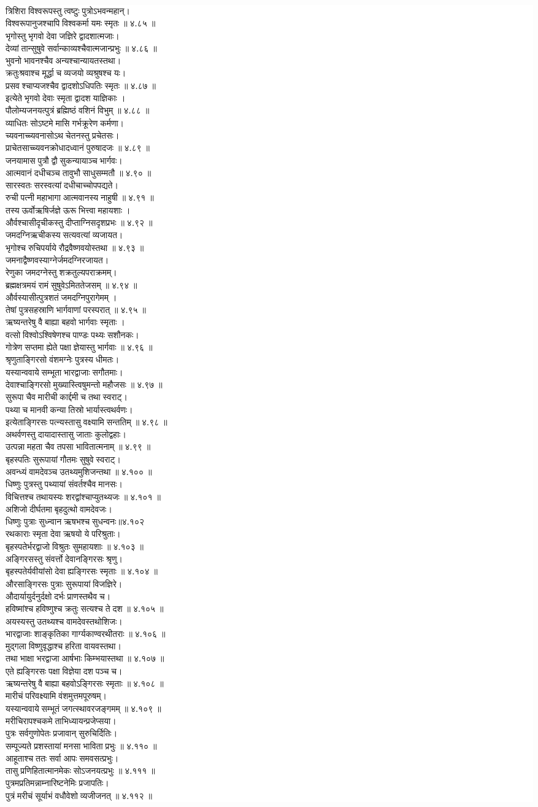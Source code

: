 त्रिशिरा विश्वरूपस्तु त्वष्टुः पुत्रोऽभवन्महान्।  
विश्वरूपानुजश्चापि विश्वकर्मा यमः स्मृतः ॥ ४.८५ ॥  
भृगोस्तु भृगवो देवा जज्ञिरे द्वादशात्मजाः।  
देव्यां तान्सुषुवे सर्वान्काव्यश्चैवात्मजान्प्रभुः ॥ ४.८६ ॥  
भुवनो भावनश्चैव अन्यश्चान्यायतस्तथा।  
क्रतुःश्रवाश्च मूर्द्धा च व्यजयो व्यश्रुषश्च यः।  
प्रसव श्चाप्यजश्चैव द्वादशोऽधिपतिः स्मृतः ॥ ४.८७ ॥  
इत्येते भृगवो देवाः स्मृता द्वादश याज्ञिकाः ।  
पौलोम्यजनयत्पुत्रं ब्रह्मिष्ठं वशिनं विभुम् ॥ ४.८८ ॥  
व्याधितः सोऽष्टमे मासि गर्भक्रूरेण कर्मणा।  
च्यवनाच्च्यवनासोऽथ चेतनस्तु प्रचेतसः।  
प्राचेतसाच्च्यवनक्रोधादध्वानं पुरुषादजः ॥ ४.८९ ॥  
जनयामास पुत्रौ द्वौ सुकन्यायाञ्च भार्गवः।  
आत्मवानं दधीचञ्च तावुभौ साधुसम्मतौ ॥ ४.९० ॥  
सारस्वतः सरस्वत्यां दधीचाच्चोपपद्यते।  
रुची पत्नी महाभागा आत्मवानस्य नाहुषी ॥ ४.९१ ॥  
तस्य ऊर्वोऋषिर्जज्ञे ऊरू भित्त्वा महायशाः ।  
और्वश्चासीदृचीकस्तु दीप्ताग्निसदृशप्रभः ॥ ४.९२ ॥  
जमदग्निऋचीकस्य सत्यवत्यां व्यजायत।  
भृगोश्च रुचिपर्याये रौद्रवैष्णवयोस्तथा ॥ ४.९३ ॥  
जमनाद्वैष्णवस्याग्नेर्जमदग्निरजायत।  
रेणुका जमदग्नेस्तु शक्रतुल्यपराक्रमम्।  
ब्रह्मक्षत्रमयं रामं सुषुवेऽमिततेजसम् ॥ ४.९४ ॥  
और्वस्यासीत्पुत्रशतं जमदग्निपुरागेमम् ।  
तेषां पुत्रसहस्राणि भार्गवाणां परस्परात् ॥ ४.९५ ॥  
ऋष्यन्तरेषु वै बाह्या बहवो भार्गवाः स्मृताः ।  
वत्सो विश्वोऽश्विषेणश्च पाण्डः पथ्यः सशौनकः।  
गोत्रेण सप्तमा ह्येते पक्षा ज्ञेयास्तु भार्गवाः ॥ ४.९६ ॥  
श्रृणुताङ्गिरसो वंशमग्नेः पुत्रस्य धीमतः।  
यस्यान्ववाये सम्भूता भारद्वाजाः सगौतमाः।  
देवाश्चाङ्गिरसो मुख्यास्त्विषुमन्तो महौजसः ॥ ४.९७ ॥  
सुरूपा चैव मारीची कार्द्दमी च तथा स्वराट्।  
पथ्या च मानवी कन्या तिस्रो भार्यास्त्वथर्वणः।  
इत्येताङ्गिरसः पत्न्यस्तासु वक्ष्यामि सन्ततिम् ॥ ४.९८ ॥  
अथर्वणस्तु दायादास्तासु जाताः कुलोद्वहाः।  
उत्पन्ना महता चैव तपसा भावितात्मनाम् ॥ ४.९९ ॥  
बृहस्पतिः सुरूपायां गौतमः सुषुवे स्वराट्।  
अवन्ध्यं वामदेवञ्च उतथ्यमुशिजन्तथा ॥ ४.१०० ॥  
धिष्णुः पुत्रस्तु पथ्यायां संवर्तश्चैव मानसः।  
विचित्तश्च तथायस्यः शरद्वांश्चाप्युतथ्यजः ॥ ४.१०१ ॥  
अशिजो दीर्घतमा बृहदुत्थो वामदेवजः।  
धिष्णुः पुत्राः सुध्न्वान ऋषभश्च सुधन्वनः॥४.१०२  
रथकाराः स्मृता देवा ऋषयो ये परिश्रुताः।  
बृहस्पतेर्भरद्वाजो विश्रुतः सुमहायशाः ॥ ४.१०३ ॥  
अङ्गिरसस्तु संवर्त्तो देवानङ्गिरसः श्रृणु।  
बृहस्पतेर्यवीयांसो देवा ह्यङ्गिरसः स्मृताः ॥ ४.१०४ ॥  
औरसाङ्गिरसः पुत्राः सुरूपायां विजज्ञिरे।  
औदार्यायुर्दनुर्दक्षो दर्भः प्राणस्तथैव च।  
हविष्मांश्च हविष्णुश्च क्रतुः सत्यश्च ते दश ॥ ४.१०५ ॥  
अयस्यस्तु उतथ्यश्च वामदेवस्तथोशिजः।  
भारद्वाजाः शाङ्कृतिका गार्ग्यकाण्वरथीतराः ॥ ४.१०६ ॥  
मुद्गला विष्णुवृद्धाश्च हरिता वायवस्तथा।  
तथा भाक्षा भरद्वाजा आर्षभाः किम्भयास्तथा ॥ ४.१०७ ॥  
एते ह्यङ्गिरसः पक्षा विज्ञेया दश पञ्च च।  
ऋष्यन्तरेषु वै बाह्या बहवोऽङ्गिरसः स्मृताः ॥ ४.१०८ ॥  
मारीचं परिवक्ष्यामि वंशमुत्तमपूरुषम्।  
यस्यान्ववाये सम्भूतं जगत्स्थावरजङ्गमम् ॥ ४.१०९ ॥  
मरीचिरापश्चकमे ताभिध्यायन्प्रजेप्सया।  
पुत्रः सर्वगुणोपेतः प्रजावान् सुरुचिर्दितिः।  
सम्पूज्यते प्रशस्तायां मनसा भाविता प्रभुः ॥ ४.११० ॥  
आहूताश्च ततः सर्वा आपः समवसत्प्रभुः।  
तासु प्रणिहितात्मानमेकः सोऽजनयत्प्रभुः ॥ ४.१११ ॥  
पुत्रमप्रतिमन्नाम्नारिष्टनेमिः प्रजापतिः।  
पुत्रं मरीचं सूर्याभं वधौवेशो व्यजीजनत् ॥ ४.११२ ॥  